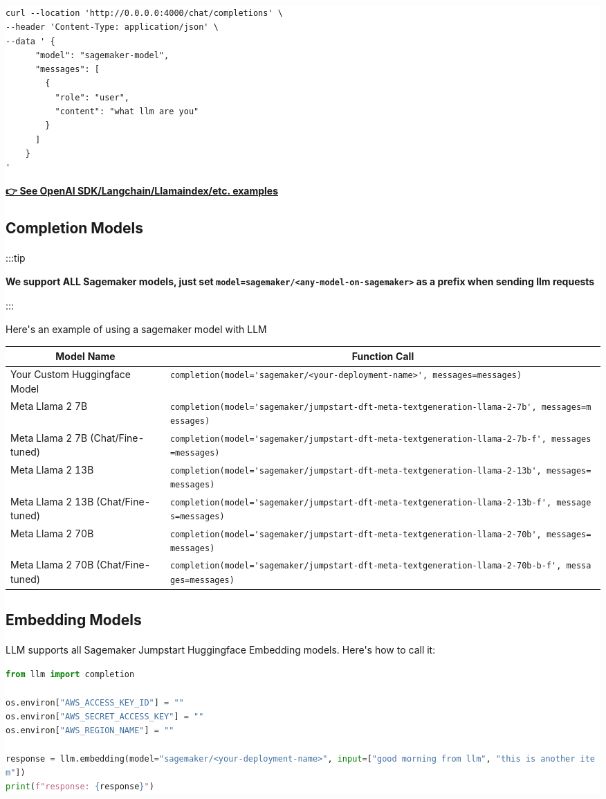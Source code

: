
```shell
curl --location 'http://0.0.0.0:4000/chat/completions' \
--header 'Content-Type: application/json' \
--data ' {
      "model": "sagemaker-model",
      "messages": [
        {
          "role": "user",
          "content": "what llm are you"
        }
      ]
    }
'
```

[**👉 See OpenAI SDK/Langchain/Llamaindex/etc. examples**](../proxy/user_keys.md#chatcompletions)

</TabItem>
</Tabs>


## Completion Models 


:::tip

**We support ALL Sagemaker models, just set `model=sagemaker/<any-model-on-sagemaker>` as a prefix when sending llm requests**

:::

Here's an example of using a sagemaker model with LLM 

| Model Name                    | Function Call                                                                                       |
|-------------------------------|-------------------------------------------------------------------------------------------|
| Your Custom Huggingface Model               | `completion(model='sagemaker/<your-deployment-name>', messages=messages)`        | `os.environ['AWS_ACCESS_KEY_ID']`, `os.environ['AWS_SECRET_ACCESS_KEY']`, `os.environ['AWS_REGION_NAME']`      
| Meta Llama 2 7B               | `completion(model='sagemaker/jumpstart-dft-meta-textgeneration-llama-2-7b', messages=messages)`        | `os.environ['AWS_ACCESS_KEY_ID']`, `os.environ['AWS_SECRET_ACCESS_KEY']`, `os.environ['AWS_REGION_NAME']`              |
| Meta Llama 2 7B (Chat/Fine-tuned)  | `completion(model='sagemaker/jumpstart-dft-meta-textgeneration-llama-2-7b-f', messages=messages)`      | `os.environ['AWS_ACCESS_KEY_ID']`, `os.environ['AWS_SECRET_ACCESS_KEY']`, `os.environ['AWS_REGION_NAME']`              |
| Meta Llama 2 13B              | `completion(model='sagemaker/jumpstart-dft-meta-textgeneration-llama-2-13b', messages=messages)`       | `os.environ['AWS_ACCESS_KEY_ID']`, `os.environ['AWS_SECRET_ACCESS_KEY']`, `os.environ['AWS_REGION_NAME']`              |
| Meta Llama 2 13B (Chat/Fine-tuned) | `completion(model='sagemaker/jumpstart-dft-meta-textgeneration-llama-2-13b-f', messages=messages)`     | `os.environ['AWS_ACCESS_KEY_ID']`, `os.environ['AWS_SECRET_ACCESS_KEY']`, `os.environ['AWS_REGION_NAME']`              |
| Meta Llama 2 70B              | `completion(model='sagemaker/jumpstart-dft-meta-textgeneration-llama-2-70b', messages=messages)`       | `os.environ['AWS_ACCESS_KEY_ID']`, `os.environ['AWS_SECRET_ACCESS_KEY']`, `os.environ['AWS_REGION_NAME']`              |
| Meta Llama 2 70B (Chat/Fine-tuned) | `completion(model='sagemaker/jumpstart-dft-meta-textgeneration-llama-2-70b-b-f', messages=messages)`   | `os.environ['AWS_ACCESS_KEY_ID']`, `os.environ['AWS_SECRET_ACCESS_KEY']`, `os.environ['AWS_REGION_NAME']`              |

## Embedding Models

LLM supports all Sagemaker Jumpstart Huggingface Embedding models. Here's how to call it: 

```python
from llm import completion

os.environ["AWS_ACCESS_KEY_ID"] = ""
os.environ["AWS_SECRET_ACCESS_KEY"] = ""
os.environ["AWS_REGION_NAME"] = ""

response = llm.embedding(model="sagemaker/<your-deployment-name>", input=["good morning from llm", "this is another item"])
print(f"response: {response}")
```


